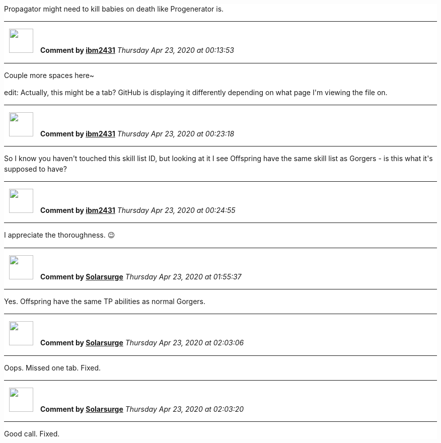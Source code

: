 Propagator might need to kill babies on death like Progenerator is.


----
<a href="https://github.com/ibm2431"><img src="https://avatars3.githubusercontent.com/u/13112942?v=4" width="48" height="48" hspace="10"></img></a> **Comment by [ibm2431](https://github.com/ibm2431)**
_Thursday Apr 23, 2020 at 00:13:53_

----

Couple more spaces here~



edit: Actually, this might be a tab? GitHub is displaying it differently depending on what page I'm viewing the file on.


----
<a href="https://github.com/ibm2431"><img src="https://avatars3.githubusercontent.com/u/13112942?v=4" width="48" height="48" hspace="10"></img></a> **Comment by [ibm2431](https://github.com/ibm2431)**
_Thursday Apr 23, 2020 at 00:23:18_

----

So I know you haven't touched this skill list ID, but looking at it I see Offspring have the same skill list as Gorgers - is this what it's supposed to have?


----
<a href="https://github.com/ibm2431"><img src="https://avatars3.githubusercontent.com/u/13112942?v=4" width="48" height="48" hspace="10"></img></a> **Comment by [ibm2431](https://github.com/ibm2431)**
_Thursday Apr 23, 2020 at 00:24:55_

----

I appreciate the thoroughness. 😉 


----
<a href="https://github.com/Solarsurge"><img src="https://avatars0.githubusercontent.com/u/62639643?v=4" width="48" height="48" hspace="10"></img></a> **Comment by [Solarsurge](https://github.com/Solarsurge)**
_Thursday Apr 23, 2020 at 01:55:37_

----

Yes. Offspring have the same TP abilities as normal Gorgers.


----
<a href="https://github.com/Solarsurge"><img src="https://avatars0.githubusercontent.com/u/62639643?v=4" width="48" height="48" hspace="10"></img></a> **Comment by [Solarsurge](https://github.com/Solarsurge)**
_Thursday Apr 23, 2020 at 02:03:06_

----

Oops. Missed one tab. Fixed.


----
<a href="https://github.com/Solarsurge"><img src="https://avatars0.githubusercontent.com/u/62639643?v=4" width="48" height="48" hspace="10"></img></a> **Comment by [Solarsurge](https://github.com/Solarsurge)**
_Thursday Apr 23, 2020 at 02:03:20_

----

Good call. Fixed.
